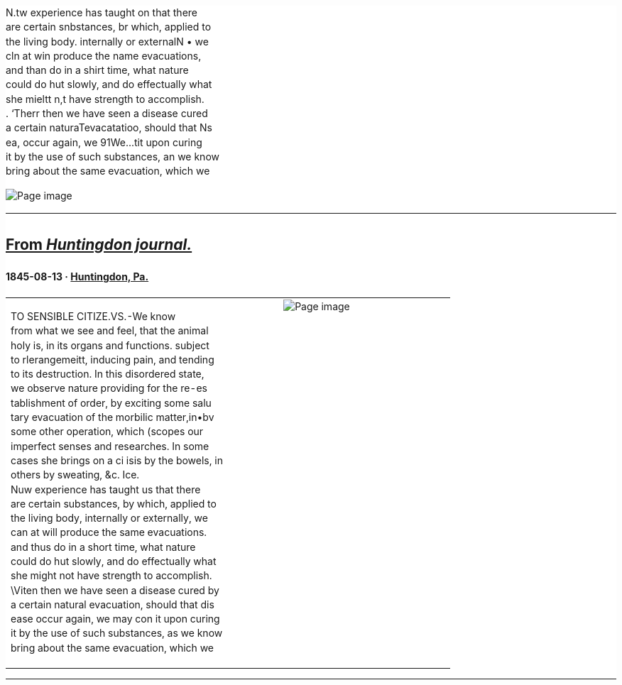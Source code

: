 N.tw experience has taught on that there   
are certain snbstances, br which, applied to   
the living body. internally or externalN • we   
cln at win produce the name evacuations,   
and than do in a shirt time, what nature   
could do hut slowly, and do effectually what   
she mieltt n,t have strength to accomplish.   
. ‘Therr then we have seen a disease cured   
a certain naturaTevacatatioo, should that Ns­  
ea, occur again, we 91We...tit upon curing   
it by the use of such substances, an we know   
bring about the same evacuation, which we
</td><td style="width: 50%; max-height: 75%; margin: auto; display: block;">
<img alt="Page image" src="https://panewsarchive.psu.edu/iiif/batch_pst_epona_ver01%2Fdata%2Fsn86071456%2F000002311%2F1845080601%2F0123.jp2/pct:66.43079966522103,36.99492838432815,14.737883283877348,12.322354121384384/!600,600/0/default.jpg"/>
</td>
</tr></table>

---

## [From _Huntingdon journal._](https://panewsarchive.psu.edu/lccn/sn86071456/1845-08-13/ed-1/seq-4/)

#### 1845-08-13 &middot; [Huntingdon, Pa.](http://dbpedia.org/resource/Huntingdon%2C_Pennsylvania)

<table style="width: 100%;"><tr><td style="width: 50%">

  
TO SENSIBLE CITIZE.VS.-We know   
from what we see and feel, that the animal   
holy is, in its organs and functions. subject   
to rlerangemeitt, inducing pain, and tending   
to its destruction. In this disordered state,   
we observe nature providing for the re-es­  
tablishment of order, by exciting some salu­  
tary evacuation of the morbilic matter,in•bv   
some other operation, which (scopes our   
imperfect senses and researches. In some   
cases she brings on a ci isis by the bowels, in   
others by sweating, &amp;c. Ice.   
Nuw experience has taught us that there   
are certain substances, by which, applied to   
the living body, internally or externally, we   
can at will produce the same evacuations.   
and thus do in a short time, what nature   
could do hut slowly, and do effectually what   
she might not have strength to accomplish.   
\Viten then we have seen a disease cured by   
a certain natural evacuation, should that dis­  
ease occur again, we may con it upon curing   
it by the use of such substances, as we know   
bring about the same evacuation, which we
</td><td style="width: 50%; max-height: 75%; margin: auto; display: block;">
<img alt="Page image" src="https://panewsarchive.psu.edu/iiif/batch_pst_epona_ver01%2Fdata%2Fsn86071456%2F000002311%2F1845081301%2F0127.jp2/pct:65.95906566232976,39.023574653068046,14.669405767328616,12.58429471102937/!600,600/0/default.jpg"/>
</td>
</tr></table>

---